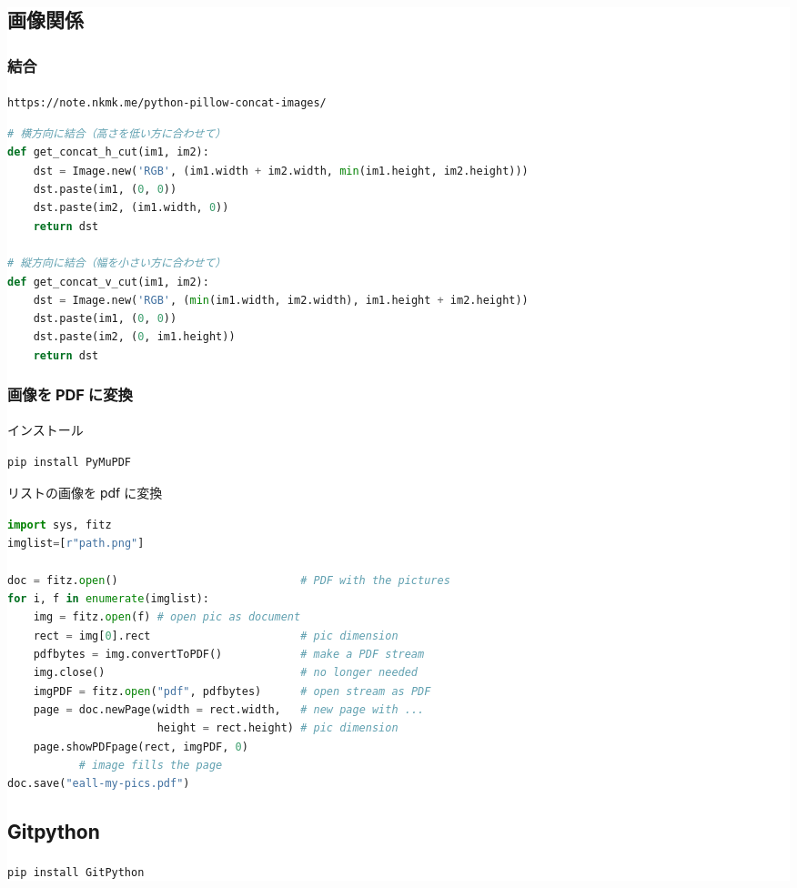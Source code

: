 ## 画像関係

### 結合

`https://note.nkmk.me/python-pillow-concat-images/`

```merge.py
# 横方向に結合（高さを低い方に合わせて）
def get_concat_h_cut(im1, im2):
    dst = Image.new('RGB', (im1.width + im2.width, min(im1.height, im2.height)))
    dst.paste(im1, (0, 0))
    dst.paste(im2, (im1.width, 0))
    return dst

# 縦方向に結合（幅を小さい方に合わせて）
def get_concat_v_cut(im1, im2):
    dst = Image.new('RGB', (min(im1.width, im2.width), im1.height + im2.height))
    dst.paste(im1, (0, 0))
    dst.paste(im2, (0, im1.height))
    return dst
```

### 画像を PDF に変換

インストール

```pip
pip install PyMuPDF
```

リストの画像を pdf に変換

```pdf.py
import sys, fitz
imglist=[r"path.png"]

doc = fitz.open()                            # PDF with the pictures
for i, f in enumerate(imglist):
    img = fitz.open(f) # open pic as document
    rect = img[0].rect                       # pic dimension
    pdfbytes = img.convertToPDF()            # make a PDF stream
    img.close()                              # no longer needed
    imgPDF = fitz.open("pdf", pdfbytes)      # open stream as PDF
    page = doc.newPage(width = rect.width,   # new page with ...
                       height = rect.height) # pic dimension
    page.showPDFpage(rect, imgPDF, 0)
           # image fills the page
doc.save("eall-my-pics.pdf")
```

## Gitpython

```pip
pip install GitPython
```
